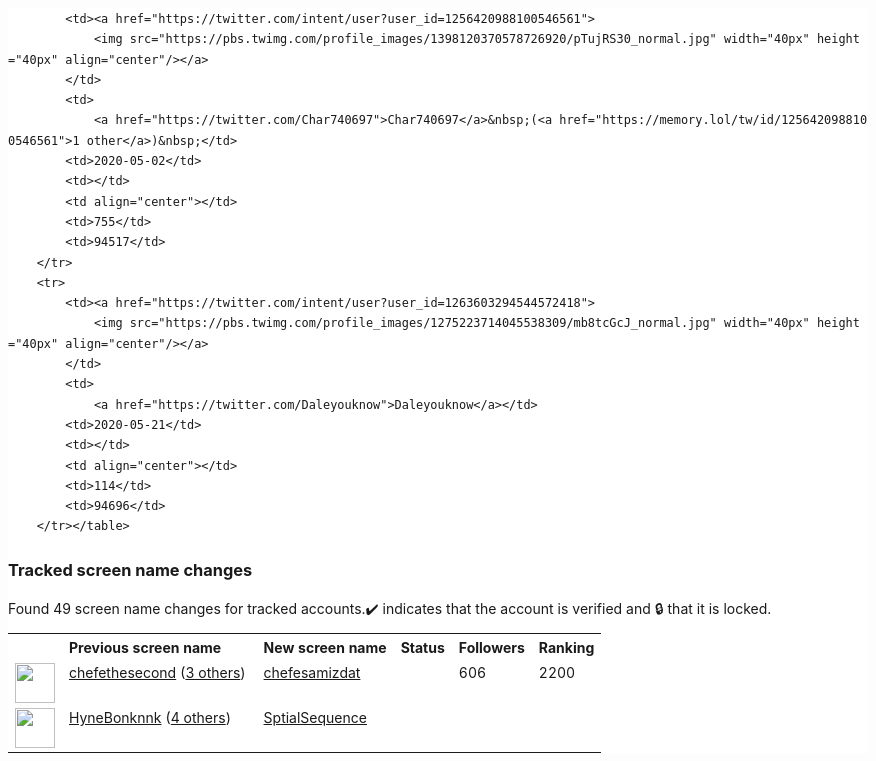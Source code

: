             <td><a href="https://twitter.com/intent/user?user_id=1256420988100546561">
                <img src="https://pbs.twimg.com/profile_images/1398120370578726920/pTujRS30_normal.jpg" width="40px" height="40px" align="center"/></a>
            </td>
            <td>
                <a href="https://twitter.com/Char740697">Char740697</a>&nbsp;(<a href="https://memory.lol/tw/id/1256420988100546561">1 other</a>)&nbsp;</td>
            <td>2020-05-02</td>
            <td></td>
            <td align="center"></td>
            <td>755</td>
            <td>94517</td>
        </tr>
        <tr>
            <td><a href="https://twitter.com/intent/user?user_id=1263603294544572418">
                <img src="https://pbs.twimg.com/profile_images/1275223714045538309/mb8tcGcJ_normal.jpg" width="40px" height="40px" align="center"/></a>
            </td>
            <td>
                <a href="https://twitter.com/Daleyouknow">Daleyouknow</a></td>
            <td>2020-05-21</td>
            <td></td>
            <td align="center"></td>
            <td>114</td>
            <td>94696</td>
        </tr></table>

### Tracked screen name changes

Found 49 screen name changes for tracked accounts.✔️ indicates that the account is verified and 🔒 that it is locked.

<table>
    <tr>
        <th></th>
        <th align="left">Previous screen name</th>
        <th align="left">New screen name</th>
        <th align="left">Status</th>
        <th align="left">Followers</th>
        <th align="left">Ranking</th></tr>
    </tr>
        <tr>
            <td><a href="https://twitter.com/intent/user?user_id=1489417033355825155">
                <img src="https://pbs.twimg.com/profile_images/1520632167478566913/xVjNE9hh_normal.jpg" width="40px" height="40px" align="center"/></a>
            </td>
            <td>
                <a href="https://twitter.com/chefethesecond">chefethesecond</a>&nbsp;(<a href="https://memory.lol/tw/id/1489417033355825155">3 others</a>)&nbsp;</td>
            <td>
                <a href="https://twitter.com/chefesamizdat">chefesamizdat</a>
            </td>
            <td align="center"></td>
            <td>606</td>
            <td>2200</td>
        </tr>
        <tr>
            <td><a href="https://twitter.com/intent/user?user_id=1502340680026312708">
                <img src="https://pbs.twimg.com/profile_images/1502348924966821891/a1fbVIJY_normal.jpg" width="40px" height="40px" align="center"/></a>
            </td>
            <td>
                <a href="https://twitter.com/HyneBonknnk">HyneBonknnk</a>&nbsp;(<a href="https://memory.lol/tw/id/1502340680026312708">4 others</a>)&nbsp;</td>
            <td>
                <a href="https://twitter.com/SptialSequence">SptialSequence</a>